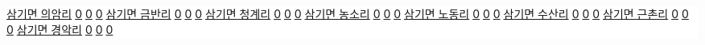
  <tr class="item">
    <td><a href="전라남도곡성군삼기면의암리">삼기면 의암리</a></td>
    <td><a href="전라남도곡성군삼기면의암리">0</a></td>
    <td><a href="전라남도곡성군삼기면의암리">0</a></td>
    <td><a href="전라남도곡성군삼기면의암리">0</a></td>
  </tr>
    

  <tr class="item">
    <td><a href="전라남도곡성군삼기면금반리">삼기면 금반리</a></td>
    <td><a href="전라남도곡성군삼기면금반리">0</a></td>
    <td><a href="전라남도곡성군삼기면금반리">0</a></td>
    <td><a href="전라남도곡성군삼기면금반리">0</a></td>
  </tr>
    

  <tr class="item">
    <td><a href="전라남도곡성군삼기면청계리">삼기면 청계리</a></td>
    <td><a href="전라남도곡성군삼기면청계리">0</a></td>
    <td><a href="전라남도곡성군삼기면청계리">0</a></td>
    <td><a href="전라남도곡성군삼기면청계리">0</a></td>
  </tr>
    

  <tr class="item">
    <td><a href="전라남도곡성군삼기면농소리">삼기면 농소리</a></td>
    <td><a href="전라남도곡성군삼기면농소리">0</a></td>
    <td><a href="전라남도곡성군삼기면농소리">0</a></td>
    <td><a href="전라남도곡성군삼기면농소리">0</a></td>
  </tr>
    

  <tr class="item">
    <td><a href="전라남도곡성군삼기면노동리">삼기면 노동리</a></td>
    <td><a href="전라남도곡성군삼기면노동리">0</a></td>
    <td><a href="전라남도곡성군삼기면노동리">0</a></td>
    <td><a href="전라남도곡성군삼기면노동리">0</a></td>
  </tr>
    

  <tr class="item">
    <td><a href="전라남도곡성군삼기면수산리">삼기면 수산리</a></td>
    <td><a href="전라남도곡성군삼기면수산리">0</a></td>
    <td><a href="전라남도곡성군삼기면수산리">0</a></td>
    <td><a href="전라남도곡성군삼기면수산리">0</a></td>
  </tr>
    

  <tr class="item">
    <td><a href="전라남도곡성군삼기면근촌리">삼기면 근촌리</a></td>
    <td><a href="전라남도곡성군삼기면근촌리">0</a></td>
    <td><a href="전라남도곡성군삼기면근촌리">0</a></td>
    <td><a href="전라남도곡성군삼기면근촌리">0</a></td>
  </tr>
    

  <tr class="item">
    <td><a href="전라남도곡성군삼기면경악리">삼기면 경악리</a></td>
    <td><a href="전라남도곡성군삼기면경악리">0</a></td>
    <td><a href="전라남도곡성군삼기면경악리">0</a></td>
    <td><a href="전라남도곡성군삼기면경악리">0</a></td>
  </tr>
    